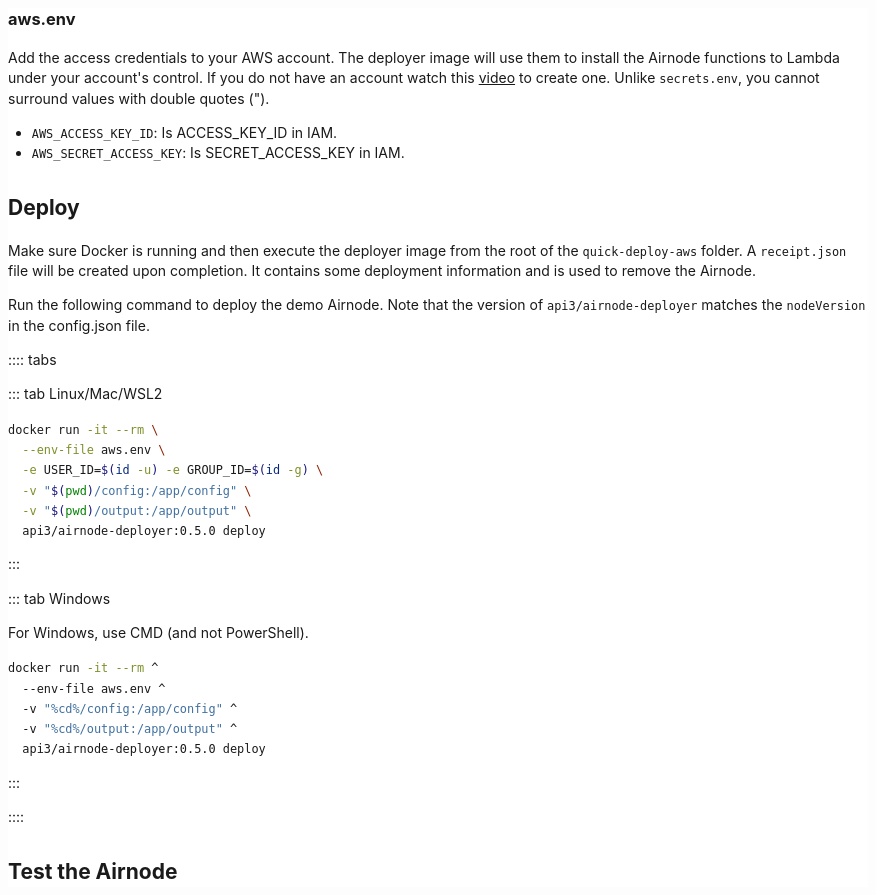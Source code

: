 ### aws.env

Add the access credentials to your AWS account. The deployer image will use them
to install the Airnode functions to Lambda under your account's control. If you
do not have an account watch this
[video](https://www.youtube.com/watch?v=KngM5bfpttA) to create one. Unlike
`secrets.env`, you cannot surround values with double quotes (").

- `AWS_ACCESS_KEY_ID`: Is ACCESS_KEY_ID in IAM.
- `AWS_SECRET_ACCESS_KEY`: Is SECRET_ACCESS_KEY in IAM.

## Deploy

Make sure Docker is running and then execute the deployer image from the root of
the `quick-deploy-aws` folder. A `receipt.json` file will be created upon
completion. It contains some deployment information and is used to remove the
Airnode.


<airnode-WarningSimultaneousDeployments removeLink="../../docker/deployer-image.html#manual-removal"/>

Run the following command to deploy the demo Airnode. Note that the version of
`api3/airnode-deployer` matches the `nodeVersion` in the config.json file.
<airnode-DeployerPermissionsWarning/>

:::: tabs

::: tab Linux/Mac/WSL2

```sh
docker run -it --rm \
  --env-file aws.env \
  -e USER_ID=$(id -u) -e GROUP_ID=$(id -g) \
  -v "$(pwd)/config:/app/config" \
  -v "$(pwd)/output:/app/output" \
  api3/airnode-deployer:0.5.0 deploy
```

:::

::: tab Windows

For Windows, use CMD (and not PowerShell).

```sh
docker run -it --rm ^
  --env-file aws.env ^
  -v "%cd%/config:/app/config" ^
  -v "%cd%/output:/app/output" ^
  api3/airnode-deployer:0.5.0 deploy
```

:::

::::

## Test the Airnode
